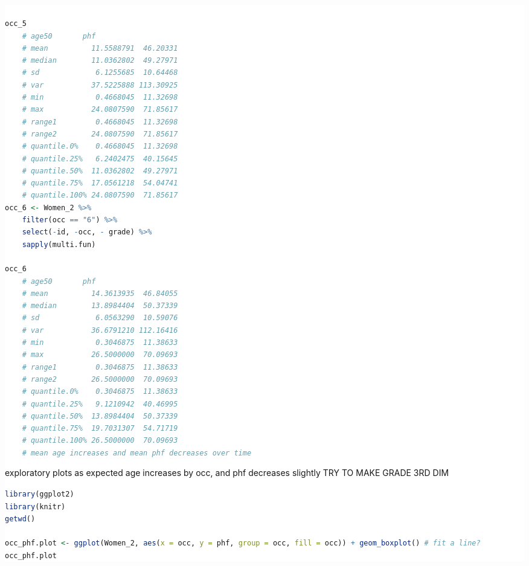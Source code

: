 ``` r

occ_5
    # age50       phf
    # mean          11.5588791  46.20331
    # median        11.0362802  49.27971
    # sd             6.1255685  10.64468
    # var           37.5225888 113.30925
    # min            0.4668045  11.32698
    # max           24.0807590  71.85617
    # range1         0.4668045  11.32698
    # range2        24.0807590  71.85617
    # quantile.0%    0.4668045  11.32698
    # quantile.25%   6.2402475  40.15645
    # quantile.50%  11.0362802  49.27971
    # quantile.75%  17.0561218  54.04741
    # quantile.100% 24.0807590  71.85617
occ_6 <- Women_2 %>% 
    filter(occ == "6") %>% 
    select(-id, -occ, - grade) %>% 
    sapply(multi.fun)

occ_6
    # age50       phf
    # mean          14.3613935  46.84055
    # median        13.8984404  50.37339
    # sd             6.0563290  10.59076
    # var           36.6791210 112.16416
    # min            0.3046875  11.38633
    # max           26.5000000  70.09693
    # range1         0.3046875  11.38633
    # range2        26.5000000  70.09693
    # quantile.0%    0.3046875  11.38633
    # quantile.25%   9.1210942  40.46995
    # quantile.50%  13.8984404  50.37339
    # quantile.75%  19.7031307  54.71719
    # quantile.100% 26.5000000  70.09693
    # mean age increases and mean phf decreases over time
```

exploratory plots as expected age increases by occ, and phf decreases slightly TRY TO MAKE GRADE 3RD DIM

``` r
library(ggplot2)
library(knitr)
getwd()

occ_phf.plot <- ggplot(Women_2, aes(x = occ, y = phf, group = occ, fill = occ)) + geom_boxplot() # fit a line?
occ_phf.plot
```
